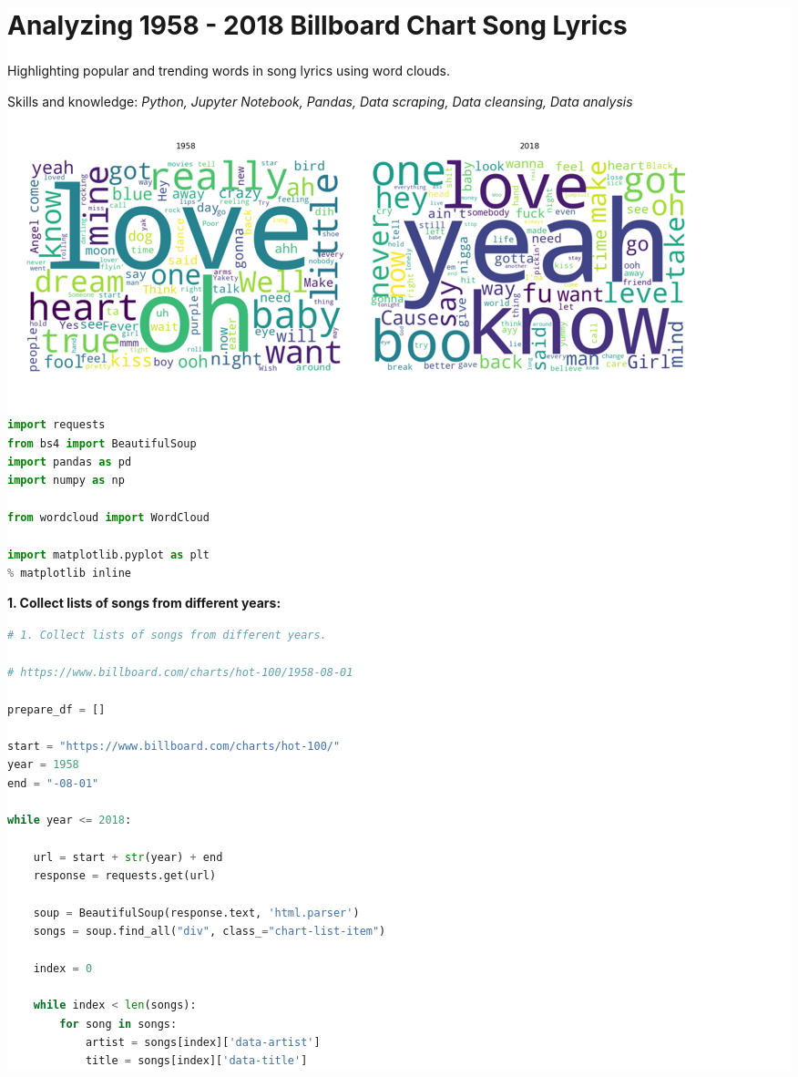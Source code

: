 
# Analyzing 1958 - 2018 Billboard Chart Song Lyrics

Highlighting popular and trending words in song lyrics using word clouds.

Skills and knowledge: *Python, Jupyter Notebook, Pandas, Data scraping, Data cleansing, Data analysis*

<img src="preview.png"/>


```python
import requests
from bs4 import BeautifulSoup
import pandas as pd
import numpy as np

from wordcloud import WordCloud

import matplotlib.pyplot as plt
% matplotlib inline
```

**1. Collect lists of songs from different years:**


```python
# 1. Collect lists of songs from different years.

# https://www.billboard.com/charts/hot-100/1958-08-01

prepare_df = []

start = "https://www.billboard.com/charts/hot-100/"
year = 1958
end = "-08-01"

while year <= 2018:
    
    url = start + str(year) + end
    response = requests.get(url)

    soup = BeautifulSoup(response.text, 'html.parser')
    songs = soup.find_all("div", class_="chart-list-item")

    index = 0

    while index < len(songs):
        for song in songs:
            artist = songs[index]['data-artist']
            title = songs[index]['data-title']
```